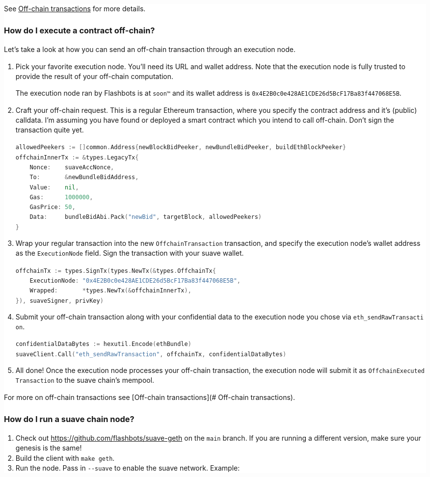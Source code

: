 
   See [Off-chain transactions](#Off-chain-transactions) for more details.

### How do I execute a contract off-chain?

Let’s take a look at how you can send an off-chain transaction through an execution node.

1. Pick your favorite execution node. You’ll need its URL and wallet address. Note that the execution node is fully trusted to provide the result of your off-chain computation.

    The execution node ran by Flashbots is at `soon™️` and its wallet address is `0x4E2B0c0e428AE1CDE26d5BcF17Ba83f447068E5B`.

2. Craft your off-chain request. This is a regular Ethereum transaction, where you specify the contract address and it’s (public) calldata. I’m assuming you have found or deployed a smart contract which you intend to call off-chain. Don’t sign the transaction quite yet.

    ```go
    allowedPeekers := []common.Address{newBlockBidPeeker, newBundleBidPeeker, buildEthBlockPeeker}
    offchainInnerTx := &types.LegacyTx{
        Nonce:    suaveAccNonce,
        To:       &newBundleBidAddress,
        Value:    nil,
        Gas:      1000000,
        GasPrice: 50,
        Data:     bundleBidAbi.Pack("newBid", targetBlock, allowedPeekers)
    }
    ```

3. Wrap your regular transaction into the new `OffchainTransaction` transaction, and specify the execution node’s wallet address as the `ExecutionNode` field. Sign the transaction with your suave wallet.

    ```go
    offchainTx := types.SignTx(types.NewTx(&types.OffchainTx{
        ExecutionNode: "0x4E2B0c0e428AE1CDE26d5BcF17Ba83f447068E5B",
        Wrapped:       *types.NewTx(&offchainInnerTx),
    }), suaveSigner, privKey)
    ```

4. Submit your off-chain transaction along with your confidential data to the execution node you chose via `eth_sendRawTransaction`.

    ```go
    confidentialDataBytes := hexutil.Encode(ethBundle)
    suaveClient.Call("eth_sendRawTransaction", offchainTx, confidentialDataBytes)
    ```

5. All done! Once the execution node processes your off-chain transaction, the execution node will submit it as `OffchainExecutedTransaction` to the suave chain’s mempool.

For more on off-chain transactions see [Off-chain transactions](# Off-chain transactions).

### How do I run a suave chain node?

1. Check out https://github.com/flashbots/suave-geth on the `main` branch. If you are running a different version, make sure your genesis is the same!
2. Build the client with `make geth`.
3. Run the node. Pass in `--suave` to enable the suave network. Example:
